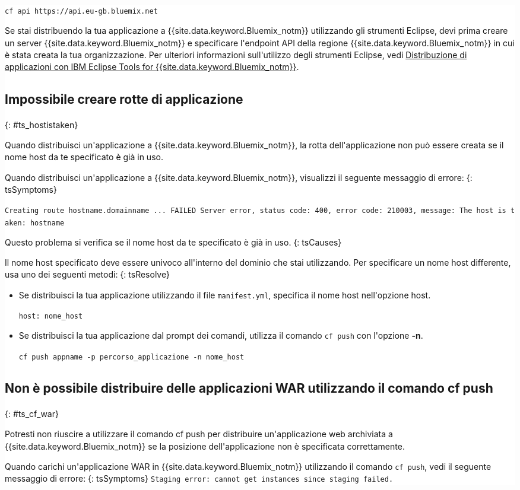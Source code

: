 ```
cf api https://api.eu-gb.bluemix.net
```
Se stai distribuendo la tua applicazione a {{site.data.keyword.Bluemix_notm}} utilizzando gli strumenti Eclipse, devi prima creare un server {{site.data.keyword.Bluemix_notm}} e specificare l'endpoint API della regione {{site.data.keyword.Bluemix_notm}} in cui è stata creata la tua organizzazione. Per ulteriori informazioni sull'utilizzo degli strumenti Eclipse, vedi [Distribuzione di applicazioni con IBM Eclipse Tools for {{site.data.keyword.Bluemix_notm}}](/docs/manageapps/eclipsetools/eclipsetools.html).  

## Impossibile creare rotte di applicazione
{: #ts_hostistaken}

Quando distribuisci un'applicazione a {{site.data.keyword.Bluemix_notm}}, la rotta dell'applicazione non può essere creata se il nome host da te specificato è già in uso.

Quando distribuisci un'applicazione a {{site.data.keyword.Bluemix_notm}}, visualizzi il seguente messaggio di errore:
{: tsSymptoms}

`Creating route hostname.domainname ... FAILED Server error, status code: 400, error code: 210003, message: The host is taken: hostname`

Questo problema si verifica se il nome host da te specificato
è già in uso.
{: tsCauses}

Il nome host specificato deve essere univoco all'interno
del dominio che stai utilizzando. Per specificare un nome host differente, usa uno dei
seguenti metodi:
{: tsResolve}

  * Se distribuisci la tua applicazione utilizzando il file `manifest.yml`, specifica il nome host nell'opzione host.	 
    ```
    host: nome_host
	```
  * Se distribuisci la tua applicazione dal prompt dei comandi, utilizza il comando `cf push` con l'opzione **-n**.
    ```
    cf push appname -p percorso_applicazione -n nome_host
    ```


## Non è possibile distribuire delle applicazioni WAR utilizzando il comando cf push
{: #ts_cf_war}

Potresti non riuscire a utilizzare il comando cf push per distribuire un'applicazione web archiviata a {{site.data.keyword.Bluemix_notm}} se la posizione dell'applicazione non è specificata correttamente.

Quando carichi un'applicazione WAR in {{site.data.keyword.Bluemix_notm}} utilizzando il comando `cf push`, vedi il seguente messaggio di errore:
{: tsSymptoms}
`Staging error: cannot get instances since staging failed.`
